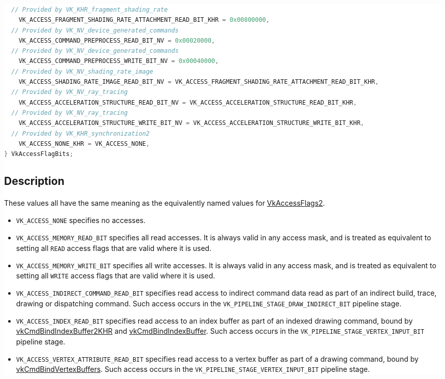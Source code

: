 ``` c
  // Provided by VK_KHR_fragment_shading_rate
    VK_ACCESS_FRAGMENT_SHADING_RATE_ATTACHMENT_READ_BIT_KHR = 0x00800000,
  // Provided by VK_NV_device_generated_commands
    VK_ACCESS_COMMAND_PREPROCESS_READ_BIT_NV = 0x00020000,
  // Provided by VK_NV_device_generated_commands
    VK_ACCESS_COMMAND_PREPROCESS_WRITE_BIT_NV = 0x00040000,
  // Provided by VK_NV_shading_rate_image
    VK_ACCESS_SHADING_RATE_IMAGE_READ_BIT_NV = VK_ACCESS_FRAGMENT_SHADING_RATE_ATTACHMENT_READ_BIT_KHR,
  // Provided by VK_NV_ray_tracing
    VK_ACCESS_ACCELERATION_STRUCTURE_READ_BIT_NV = VK_ACCESS_ACCELERATION_STRUCTURE_READ_BIT_KHR,
  // Provided by VK_NV_ray_tracing
    VK_ACCESS_ACCELERATION_STRUCTURE_WRITE_BIT_NV = VK_ACCESS_ACCELERATION_STRUCTURE_WRITE_BIT_KHR,
  // Provided by VK_KHR_synchronization2
    VK_ACCESS_NONE_KHR = VK_ACCESS_NONE,
} VkAccessFlagBits;
```

## <a href="#_description" class="anchor"></a>Description

These values all have the same meaning as the equivalently named values
for [VkAccessFlags2](https://registry.khronos.org/vulkan/specs/1.3-extensions/man/html/VkAccessFlags2.html).

- `VK_ACCESS_NONE` specifies no accesses.

- `VK_ACCESS_MEMORY_READ_BIT` specifies all read accesses. It is always
  valid in any access mask, and is treated as equivalent to setting all
  `READ` access flags that are valid where it is used.

- `VK_ACCESS_MEMORY_WRITE_BIT` specifies all write accesses. It is
  always valid in any access mask, and is treated as equivalent to
  setting all `WRITE` access flags that are valid where it is used.

- `VK_ACCESS_INDIRECT_COMMAND_READ_BIT` specifies read access to
  indirect command data read as part of an indirect build, trace,
  drawing or dispatching command. Such access occurs in the
  `VK_PIPELINE_STAGE_DRAW_INDIRECT_BIT` pipeline stage.

- `VK_ACCESS_INDEX_READ_BIT` specifies read access to an index buffer as
  part of an indexed drawing command, bound by
  [vkCmdBindIndexBuffer2KHR](https://registry.khronos.org/vulkan/specs/1.3-extensions/man/html/vkCmdBindIndexBuffer2KHR.html) and
  [vkCmdBindIndexBuffer](https://registry.khronos.org/vulkan/specs/1.3-extensions/man/html/vkCmdBindIndexBuffer.html). Such access occurs
  in the `VK_PIPELINE_STAGE_VERTEX_INPUT_BIT` pipeline stage.

- `VK_ACCESS_VERTEX_ATTRIBUTE_READ_BIT` specifies read access to a
  vertex buffer as part of a drawing command, bound by
  [vkCmdBindVertexBuffers](https://registry.khronos.org/vulkan/specs/1.3-extensions/man/html/vkCmdBindVertexBuffers.html). Such access
  occurs in the `VK_PIPELINE_STAGE_VERTEX_INPUT_BIT` pipeline stage.
